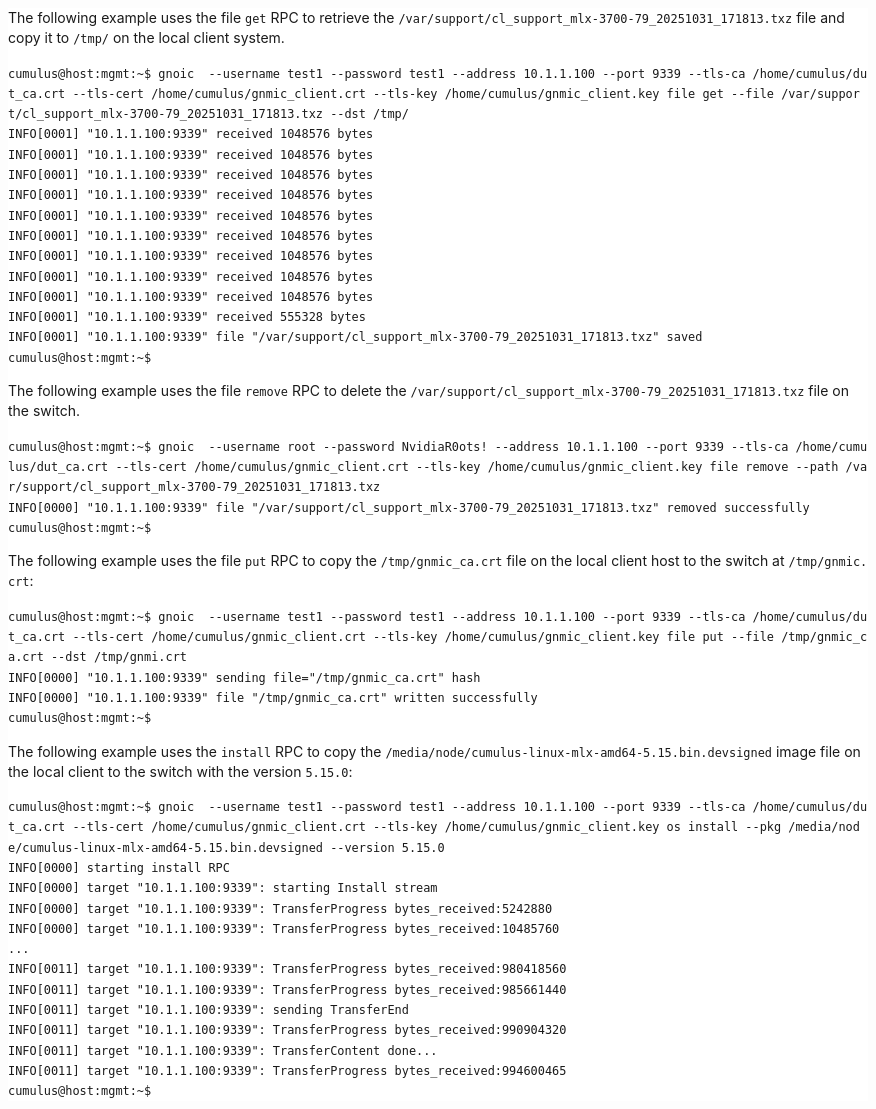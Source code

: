 The following example uses the file `get` RPC to retrieve the `/var/support/cl_support_mlx-3700-79_20251031_171813.txz` file and copy it to `/tmp/` on the local client system.

```
cumulus@host:mgmt:~$ gnoic  --username test1 --password test1 --address 10.1.1.100 --port 9339 --tls-ca /home/cumulus/dut_ca.crt --tls-cert /home/cumulus/gnmic_client.crt --tls-key /home/cumulus/gnmic_client.key file get --file /var/support/cl_support_mlx-3700-79_20251031_171813.txz --dst /tmp/
INFO[0001] "10.1.1.100:9339" received 1048576 bytes
INFO[0001] "10.1.1.100:9339" received 1048576 bytes
INFO[0001] "10.1.1.100:9339" received 1048576 bytes
INFO[0001] "10.1.1.100:9339" received 1048576 bytes
INFO[0001] "10.1.1.100:9339" received 1048576 bytes
INFO[0001] "10.1.1.100:9339" received 1048576 bytes
INFO[0001] "10.1.1.100:9339" received 1048576 bytes
INFO[0001] "10.1.1.100:9339" received 1048576 bytes
INFO[0001] "10.1.1.100:9339" received 1048576 bytes
INFO[0001] "10.1.1.100:9339" received 555328 bytes
INFO[0001] "10.1.1.100:9339" file "/var/support/cl_support_mlx-3700-79_20251031_171813.txz" saved
cumulus@host:mgmt:~$
```

The following example uses the file `remove` RPC to delete the `/var/support/cl_support_mlx-3700-79_20251031_171813.txz` file on the switch.

```
cumulus@host:mgmt:~$ gnoic  --username root --password NvidiaR0ots! --address 10.1.1.100 --port 9339 --tls-ca /home/cumulus/dut_ca.crt --tls-cert /home/cumulus/gnmic_client.crt --tls-key /home/cumulus/gnmic_client.key file remove --path /var/support/cl_support_mlx-3700-79_20251031_171813.txz
INFO[0000] "10.1.1.100:9339" file "/var/support/cl_support_mlx-3700-79_20251031_171813.txz" removed successfully
cumulus@host:mgmt:~$
```

The following example uses the file `put` RPC to copy the `/tmp/gnmic_ca.crt` file on the local client host to the switch at `/tmp/gnmic.crt`:

```
cumulus@host:mgmt:~$ gnoic  --username test1 --password test1 --address 10.1.1.100 --port 9339 --tls-ca /home/cumulus/dut_ca.crt --tls-cert /home/cumulus/gnmic_client.crt --tls-key /home/cumulus/gnmic_client.key file put --file /tmp/gnmic_ca.crt --dst /tmp/gnmi.crt
INFO[0000] "10.1.1.100:9339" sending file="/tmp/gnmic_ca.crt" hash
INFO[0000] "10.1.1.100:9339" file "/tmp/gnmic_ca.crt" written successfully
cumulus@host:mgmt:~$
```

The following example uses the `install` RPC to copy the `/media/node/cumulus-linux-mlx-amd64-5.15.bin.devsigned` image file on the local client to the switch with the version `5.15.0`:

```
cumulus@host:mgmt:~$ gnoic  --username test1 --password test1 --address 10.1.1.100 --port 9339 --tls-ca /home/cumulus/dut_ca.crt --tls-cert /home/cumulus/gnmic_client.crt --tls-key /home/cumulus/gnmic_client.key os install --pkg /media/node/cumulus-linux-mlx-amd64-5.15.bin.devsigned --version 5.15.0
INFO[0000] starting install RPC
INFO[0000] target "10.1.1.100:9339": starting Install stream
INFO[0000] target "10.1.1.100:9339": TransferProgress bytes_received:5242880
INFO[0000] target "10.1.1.100:9339": TransferProgress bytes_received:10485760
...
INFO[0011] target "10.1.1.100:9339": TransferProgress bytes_received:980418560
INFO[0011] target "10.1.1.100:9339": TransferProgress bytes_received:985661440
INFO[0011] target "10.1.1.100:9339": sending TransferEnd
INFO[0011] target "10.1.1.100:9339": TransferProgress bytes_received:990904320
INFO[0011] target "10.1.1.100:9339": TransferContent done...
INFO[0011] target "10.1.1.100:9339": TransferProgress bytes_received:994600465
cumulus@host:mgmt:~$
```

